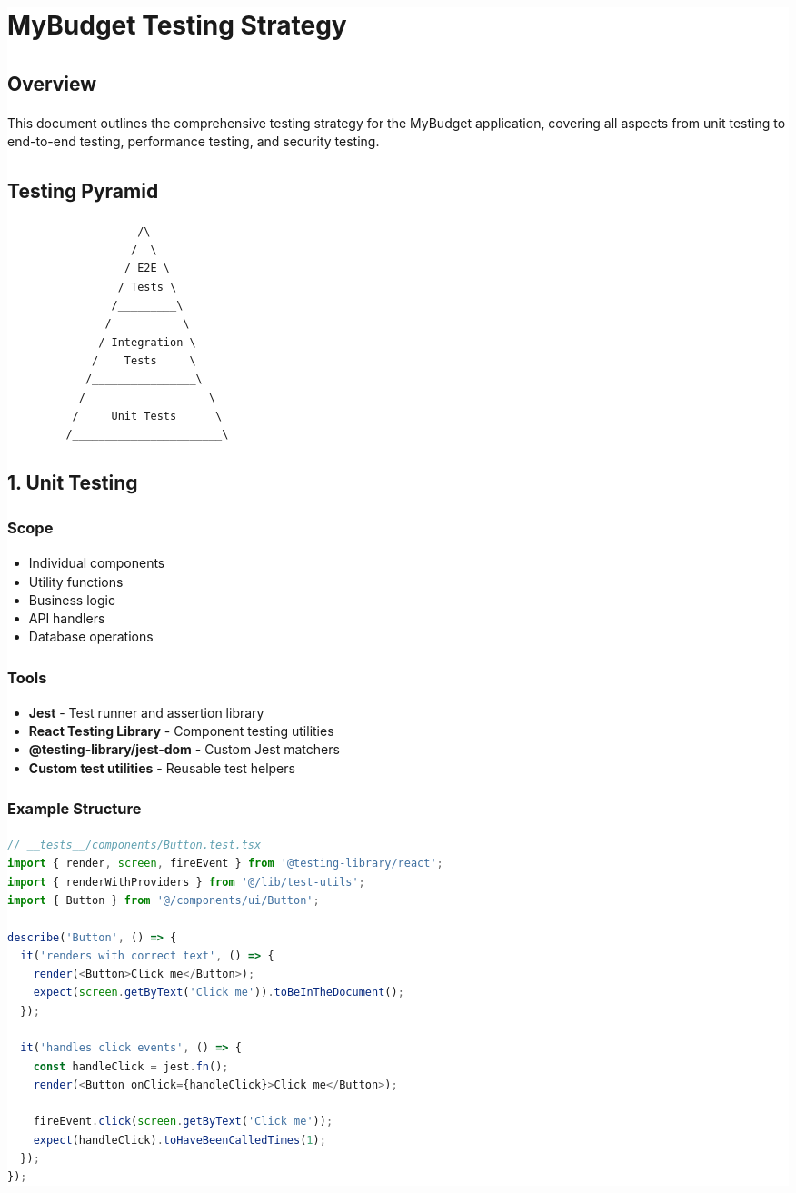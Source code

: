 # MyBudget Testing Strategy

## Overview

This document outlines the comprehensive testing strategy for the MyBudget application, covering all aspects from unit testing to end-to-end testing, performance testing, and security testing.

## Testing Pyramid

```
                    /\
                   /  \
                  / E2E \
                 / Tests \
                /_________\
               /           \
              / Integration \
             /    Tests     \
            /________________\
           /                   \
          /     Unit Tests      \
         /_______________________\
```

## 1. Unit Testing

### Scope
- Individual components
- Utility functions
- Business logic
- API handlers
- Database operations

### Tools
- **Jest** - Test runner and assertion library
- **React Testing Library** - Component testing utilities
- **@testing-library/jest-dom** - Custom Jest matchers
- **Custom test utilities** - Reusable test helpers

### Example Structure
```typescript
// __tests__/components/Button.test.tsx
import { render, screen, fireEvent } from '@testing-library/react';
import { renderWithProviders } from '@/lib/test-utils';
import { Button } from '@/components/ui/Button';

describe('Button', () => {
  it('renders with correct text', () => {
    render(<Button>Click me</Button>);
    expect(screen.getByText('Click me')).toBeInTheDocument();
  });

  it('handles click events', () => {
    const handleClick = jest.fn();
    render(<Button onClick={handleClick}>Click me</Button>);
    
    fireEvent.click(screen.getByText('Click me'));
    expect(handleClick).toHaveBeenCalledTimes(1);
  });
});
```